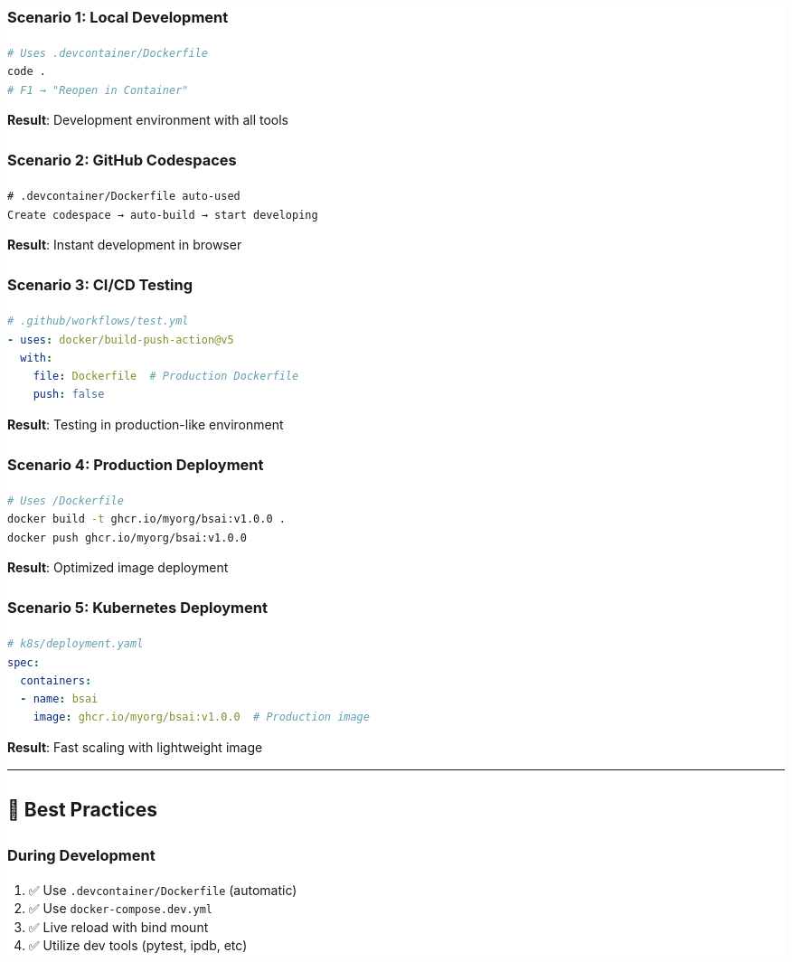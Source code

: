 ### Scenario 1: Local Development
```bash
# Uses .devcontainer/Dockerfile
code .
# F1 → "Reopen in Container"
```
**Result**: Development environment with all tools

### Scenario 2: GitHub Codespaces
```
# .devcontainer/Dockerfile auto-used
Create codespace → auto-build → start developing
```
**Result**: Instant development in browser

### Scenario 3: CI/CD Testing
```yaml
# .github/workflows/test.yml
- uses: docker/build-push-action@v5
  with:
    file: Dockerfile  # Production Dockerfile
    push: false
```
**Result**: Testing in production-like environment

### Scenario 4: Production Deployment
```bash
# Uses /Dockerfile
docker build -t ghcr.io/myorg/bsai:v1.0.0 .
docker push ghcr.io/myorg/bsai:v1.0.0
```
**Result**: Optimized image deployment

### Scenario 5: Kubernetes Deployment
```yaml
# k8s/deployment.yaml
spec:
  containers:
  - name: bsai
    image: ghcr.io/myorg/bsai:v1.0.0  # Production image
```
**Result**: Fast scaling with lightweight image

---

## 🚀 Best Practices

### During Development
1. ✅ Use `.devcontainer/Dockerfile` (automatic)
2. ✅ Use `docker-compose.dev.yml`
3. ✅ Live reload with bind mount
4. ✅ Utilize dev tools (pytest, ipdb, etc)
